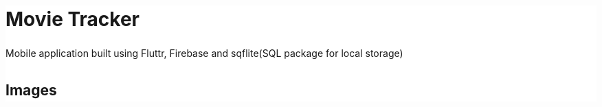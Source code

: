 # Movie Tracker

Mobile application built using Fluttr, Firebase and sqflite(SQL package for local storage)

## Images
